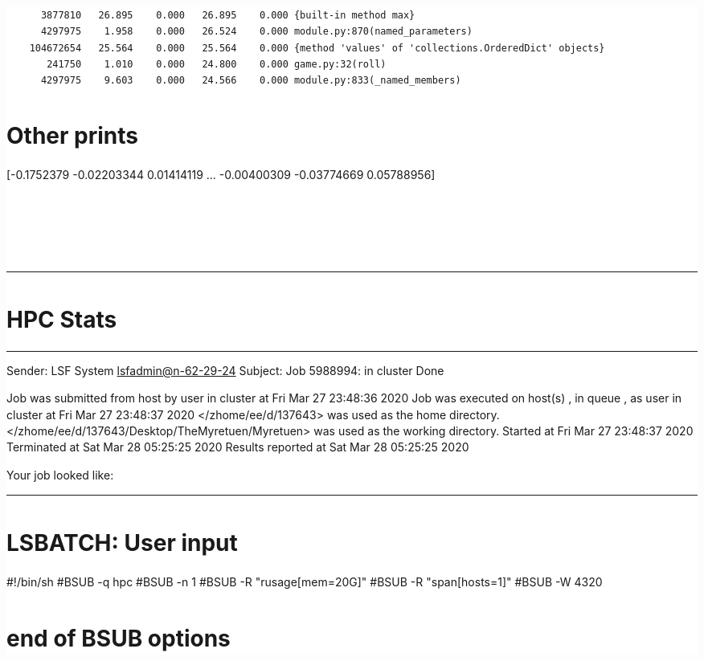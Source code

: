           3877810   26.895    0.000   26.895    0.000 {built-in method max}
          4297975    1.958    0.000   26.524    0.000 module.py:870(named_parameters)
        104672654   25.564    0.000   25.564    0.000 {method 'values' of 'collections.OrderedDict' objects}
           241750    1.010    0.000   24.800    0.000 game.py:32(roll)
          4297975    9.603    0.000   24.566    0.000 module.py:833(_named_members)


# Other prints

[-0.1752379  -0.02203344  0.01414119 ... -0.00400309 -0.03774669
  0.05788956]

 <br /> 
 <br /> 
 <br /> 
 <br />

---------------------------------------------------------------------------------------------------------------------

# HPC Stats


------------------------------------------------------------
Sender: LSF System <lsfadmin@n-62-29-24>
Subject: Job 5988994: <NNAgent1K-Extreme-100000000> in cluster <dcc> Done

Job <NNAgent1K-Extreme-100000000> was submitted from host <n-62-30-3> by user <s183905> in cluster <dcc> at Fri Mar 27 23:48:36 2020
Job was executed on host(s) <n-62-29-24>, in queue <hpc>, as user <s183905> in cluster <dcc> at Fri Mar 27 23:48:37 2020
</zhome/ee/d/137643> was used as the home directory.
</zhome/ee/d/137643/Desktop/TheMyretuen/Myretuen> was used as the working directory.
Started at Fri Mar 27 23:48:37 2020
Terminated at Sat Mar 28 05:25:25 2020
Results reported at Sat Mar 28 05:25:25 2020

Your job looked like:

------------------------------------------------------------
# LSBATCH: User input
#!/bin/sh
#BSUB -q hpc
#BSUB -n 1
#BSUB -R "rusage[mem=20G]"
#BSUB -R "span[hosts=1]"
#BSUB -W 4320
# end of BSUB options
